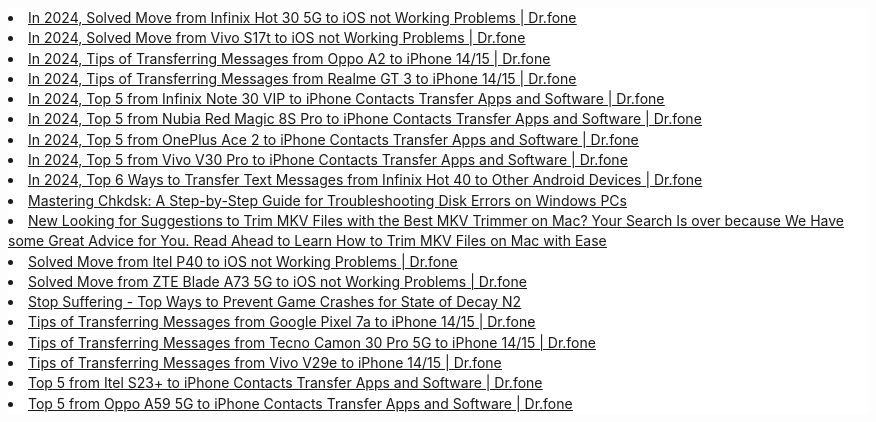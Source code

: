 <li><a href="https://android-transfer.techidaily.com/in-2024-solved-move-from-infinix-hot-30-5g-to-ios-not-working-problems-drfone-by-drfone-transfer-from-android-transfer-from-android/"><u>In 2024, Solved Move from Infinix Hot 30 5G to iOS not Working Problems | Dr.fone</u></a></li>
<li><a href="https://android-transfer.techidaily.com/in-2024-solved-move-from-vivo-s17t-to-ios-not-working-problems-drfone-by-drfone-transfer-from-android-transfer-from-android/"><u>In 2024, Solved Move from Vivo S17t to iOS not Working Problems | Dr.fone</u></a></li>
<li><a href="https://android-transfer.techidaily.com/in-2024-tips-of-transferring-messages-from-oppo-a2-to-iphone-1415-drfone-by-drfone-transfer-from-android-transfer-from-android/"><u>In 2024, Tips of Transferring Messages from Oppo A2 to iPhone 14/15 | Dr.fone</u></a></li>
<li><a href="https://android-transfer.techidaily.com/in-2024-tips-of-transferring-messages-from-realme-gt-3-to-iphone-1415-drfone-by-drfone-transfer-from-android-transfer-from-android/"><u>In 2024, Tips of Transferring Messages from Realme GT 3 to iPhone 14/15 | Dr.fone</u></a></li>
<li><a href="https://android-transfer.techidaily.com/in-2024-top-5-from-infinix-note-30-vip-to-iphone-contacts-transfer-apps-and-software-drfone-by-drfone-transfer-from-android-transfer-from-android/"><u>In 2024, Top 5 from Infinix Note 30 VIP to iPhone Contacts Transfer Apps and Software | Dr.fone</u></a></li>
<li><a href="https://android-transfer.techidaily.com/in-2024-top-5-from-nubia-red-magic-8s-pro-to-iphone-contacts-transfer-apps-and-software-drfone-by-drfone-transfer-from-android-transfer-from-android/"><u>In 2024, Top 5 from Nubia Red Magic 8S Pro to iPhone Contacts Transfer Apps and Software | Dr.fone</u></a></li>
<li><a href="https://android-transfer.techidaily.com/in-2024-top-5-from-oneplus-ace-2-to-iphone-contacts-transfer-apps-and-software-drfone-by-drfone-transfer-from-android-transfer-from-android/"><u>In 2024, Top 5 from OnePlus Ace 2 to iPhone Contacts Transfer Apps and Software | Dr.fone</u></a></li>
<li><a href="https://android-transfer.techidaily.com/in-2024-top-5-from-vivo-v30-pro-to-iphone-contacts-transfer-apps-and-software-drfone-by-drfone-transfer-from-android-transfer-from-android/"><u>In 2024, Top 5 from Vivo V30 Pro to iPhone Contacts Transfer Apps and Software | Dr.fone</u></a></li>
<li><a href="https://android-transfer.techidaily.com/in-2024-top-6-ways-to-transfer-text-messages-from-infinix-hot-40-to-other-android-devices-drfone-by-drfone-transfer-from-android-transfer-from-android/"><u>In 2024, Top 6 Ways to Transfer Text Messages from Infinix Hot 40 to Other Android Devices | Dr.fone</u></a></li>
<li><a href="https://techno-recovery.techidaily.com/mastering-chkdsk-a-step-by-step-guide-for-troubleshooting-disk-errors-on-windows-pcs/"><u>Mastering Chkdsk: A Step-by-Step Guide for Troubleshooting Disk Errors on Windows PCs</u></a></li>
<li><a href="https://ai-vdieo-software.techidaily.com/new-looking-for-suggestions-to-trim-mkv-files-with-the-best-mkv-trimmer-on-mac-your-search-is-over-because-we-have-some-great-advice-for-you-read-ahead-to-l/"><u>New Looking for Suggestions to Trim MKV Files with the Best MKV Trimmer on Mac? Your Search Is over because We Have some Great Advice for You. Read Ahead to Learn How to Trim MKV Files on Mac with Ease</u></a></li>
<li><a href="https://android-transfer.techidaily.com/solved-move-from-itel-p40-to-ios-not-working-problems-drfone-by-drfone-transfer-from-android-transfer-from-android/"><u>Solved Move from Itel P40 to iOS not Working Problems | Dr.fone</u></a></li>
<li><a href="https://android-transfer.techidaily.com/solved-move-from-zte-blade-a73-5g-to-ios-not-working-problems-drfone-by-drfone-transfer-from-android-transfer-from-android/"><u>Solved Move from ZTE Blade A73 5G to iOS not Working Problems | Dr.fone</u></a></li>
<li><a href="https://win-solutions.techidaily.com/stop-suffering-top-ways-to-prevent-game-crashes-for-state-of-decay-n2/"><u>Stop Suffering - Top Ways to Prevent Game Crashes for State of Decay N2</u></a></li>
<li><a href="https://android-transfer.techidaily.com/tips-of-transferring-messages-from-google-pixel-7a-to-iphone-1415-drfone-by-drfone-transfer-from-android-transfer-from-android/"><u>Tips of Transferring Messages from Google Pixel 7a to iPhone 14/15 | Dr.fone</u></a></li>
<li><a href="https://android-transfer.techidaily.com/tips-of-transferring-messages-from-tecno-camon-30-pro-5g-to-iphone-1415-drfone-by-drfone-transfer-from-android-transfer-from-android/"><u>Tips of Transferring Messages from Tecno Camon 30 Pro 5G to iPhone 14/15 | Dr.fone</u></a></li>
<li><a href="https://android-transfer.techidaily.com/tips-of-transferring-messages-from-vivo-v29e-to-iphone-1415-drfone-by-drfone-transfer-from-android-transfer-from-android/"><u>Tips of Transferring Messages from Vivo V29e to iPhone 14/15 | Dr.fone</u></a></li>
<li><a href="https://android-transfer.techidaily.com/top-5-from-itel-s23plus-to-iphone-contacts-transfer-apps-and-software-drfone-by-drfone-transfer-from-android-transfer-from-android/"><u>Top 5 from Itel S23+ to iPhone Contacts Transfer Apps and Software | Dr.fone</u></a></li>
<li><a href="https://android-transfer.techidaily.com/top-5-from-oppo-a59-5g-to-iphone-contacts-transfer-apps-and-software-drfone-by-drfone-transfer-from-android-transfer-from-android/"><u>Top 5 from Oppo A59 5G to iPhone Contacts Transfer Apps and Software | Dr.fone</u></a></li>